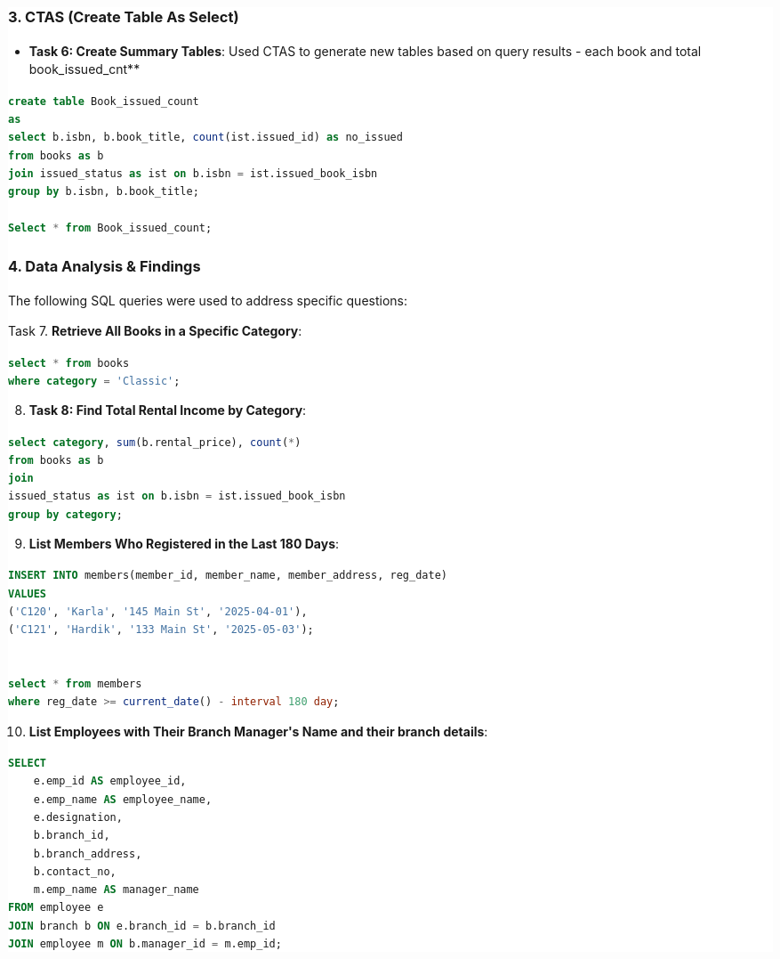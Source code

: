 ### 3. CTAS (Create Table As Select)

- **Task 6: Create Summary Tables**: Used CTAS to generate new tables based on query results - each book and total book_issued_cnt**

```sql
create table Book_issued_count
as 
select b.isbn, b.book_title, count(ist.issued_id) as no_issued
from books as b
join issued_status as ist on b.isbn = ist.issued_book_isbn
group by b.isbn, b.book_title;

Select * from Book_issued_count;

```


### 4. Data Analysis & Findings

The following SQL queries were used to address specific questions:

Task 7. **Retrieve All Books in a Specific Category**:

```sql
select * from books
where category = 'Classic';
```

8. **Task 8: Find Total Rental Income by Category**:

```sql
select category, sum(b.rental_price), count(*)
from books as b
join
issued_status as ist on b.isbn = ist.issued_book_isbn
group by category;
```

9. **List Members Who Registered in the Last 180 Days**:
```sql
INSERT INTO members(member_id, member_name, member_address, reg_date)
VALUES
('C120', 'Karla', '145 Main St', '2025-04-01'),
('C121', 'Hardik', '133 Main St', '2025-05-03');


select * from members
where reg_date >= current_date() - interval 180 day;
```

10. **List Employees with Their Branch Manager's Name and their branch details**:

```sql
SELECT 
    e.emp_id AS employee_id,
    e.emp_name AS employee_name,
    e.designation,
    b.branch_id,
    b.branch_address,
    b.contact_no,
    m.emp_name AS manager_name
FROM employee e
JOIN branch b ON e.branch_id = b.branch_id
JOIN employee m ON b.manager_id = m.emp_id;
```
